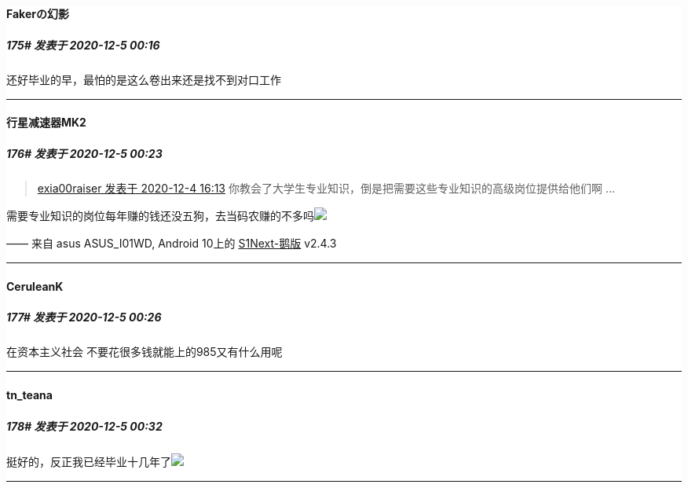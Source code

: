 ####  Fakerの幻影  
##### 175#       发表于 2020-12-5 00:16




还好毕业的早，最怕的是这么卷出来还是找不到对口工作







*****

####  行星减速器MK2  
##### 176#       发表于 2020-12-5 00:23



<blockquote><a href="httphttps://bbs.saraba1st.com/2b/forum.php?mod=redirect&amp;goto=findpost&amp;pid=49609178&amp;ptid=1975708" target="_blank">exia00raiser 发表于 2020-12-4 16:13</a>
你教会了大学生专业知识，倒是把需要这些专业知识的高级岗位提供给他们啊 ...</blockquote>
需要专业知识的岗位每年赚的钱还没五狗，去当码农赚的不多吗<img src="https://static.saraba1st.com/image/smiley/face2017/037.png" referrerpolicy="no-referrer">

—— 来自 asus ASUS_I01WD, Android 10上的 [S1Next-鹅版](https://github.com/ykrank/S1-Next/releases) v2.4.3







*****

####  CeruleanK  
##### 177#       发表于 2020-12-5 00:26




在资本主义社会 不要花很多钱就能上的985又有什么用呢







*****

####  tn_teana  
##### 178#       发表于 2020-12-5 00:32




挺好的，反正我已经毕业十几年了<img src="https://static.saraba1st.com/image/smiley/face2017/040.png" referrerpolicy="no-referrer">







*****
